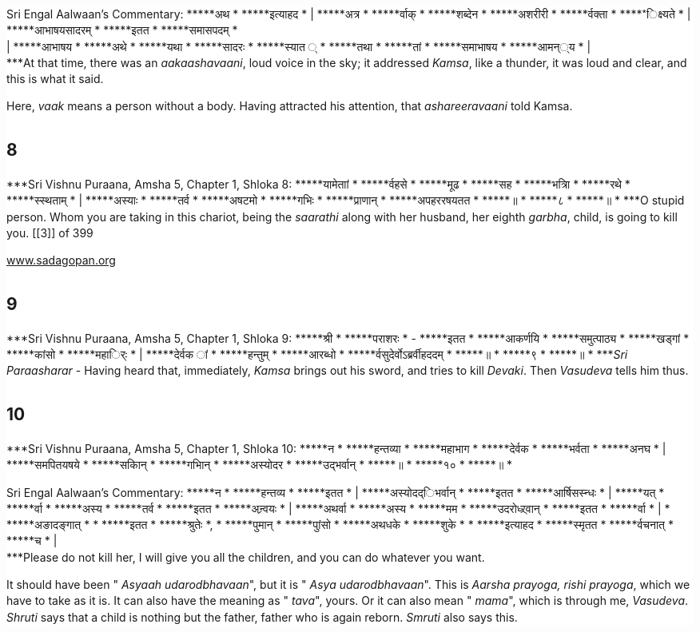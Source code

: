 Sri Engal Aalwaan’s Commentary: *****अथ * *****इत्याहद * | *****अत्र * *****र्वाक् * *****शब्देन * *****अशरीरी * *****र्वक्ता * *****िक्ष्यते * | *****आभाषयसादरम् * *****इतत * *****समासपदम् *   
| *****आभाषय * *****अथे * *****यथा * *****सादरः * *****स्यात ् * *****तथा * *****तां * *****समाभाषय * *****आमन््य * |   
 ***At that time, there was an *aakaashavaani*, loud voice in the sky; it addressed *Kamsa*, like a thunder, it was loud and clear, and this is what it said. 



Here, *vaak* means a person without a body. Having attracted his attention, that *ashareeravaani* told Kamsa. 





## 8
***Sri Vishnu Puraana, Amsha 5, Chapter 1, Shloka 8:  *****यामेताां * *****र्वहसे * *****मूढ * *****सह * *****भत्राि * *****रथे * *****स्स्थताम् * | *****अस्याः * *****तर्व * *****अषटमो * *****गभिः * *****प्राणान् * *****अपहररषयतत * *****॥ * *****८ * *****॥ * ***O stupid person. Whom you are taking in this chariot, being the *saarathi* along with her husband, her eighth *garbha*, child, is going to kill you.  [[3]] of 399 



www.sadagopan.org







## 9
***Sri Vishnu Puraana, Amsha 5, Chapter 1, Shloka 9:  *****श्री * *****पराशरः * - *****इतत * *****आकर्णयि * *****समुत्पाठ्य * *****खड्गां * *****कांसो * *****महार्िः * | *****देर्वक ां * *****हन्तुम् * *****आरब्धो * *****र्वसुदेर्वोऽब्रर्वीहददम् * *****॥ * *****९ * *****॥ * ****Sri Paraasharar* - Having heard that, immediately, *Kamsa* brings out his sword, and tries to kill *Devaki*. Then *Vasudeva* tells him thus. 





## 10
***Sri Vishnu Puraana, Amsha 5, Chapter 1, Shloka 10:  *****न * *****हन्तव्या * *****महाभाग * *****देर्वक * *****भर्वता * *****अनघ * | *****समपितयषये * *****सकिान् * *****गभािन् * *****अस्योदर * *****उद्भर्वान् * *****॥ * *****१० * *****॥ *   
   
Sri Engal Aalwaan’s Commentary: *****न * *****हन्तव्य * *****इतत * | *****अस्योदद्िभर्वान् * *****इतत * *****आर्षिसस्न्धः * | *****यत् * *****र्वा * *****अस्य * *****तर्व * *****इतत * *****अन्र्वयः * | *****अथर्वा * *****अस्य * *****मम * *****उदरोध्र्र्वान् * *****इतत * *****र्वा * | \* *****अङादङ्गात् * \* *****इतत * *****श्रुतेः *, \* *****पुमान् * *****पुांसो * *****अथधके * *****शुके * \* *****इत्याहद * *****स्मृतत * *****र्वचनात् * *****च * |   
 ***Please do not kill her, I will give you all the children, and you can do whatever you want. 



It should have been " *Asyaah udarodbhavaan*", but it is " *Asya udarodbhavaan*". This is *Aarsha prayoga, rishi prayoga*, which we have to take as it is. It can also have the meaning as " *tava*", yours. Or it can also mean " *mama*", which is through me, *Vasudeva*. *Shruti* says that a child is nothing but the father, father who is again reborn. *Smruti* also says this. 
